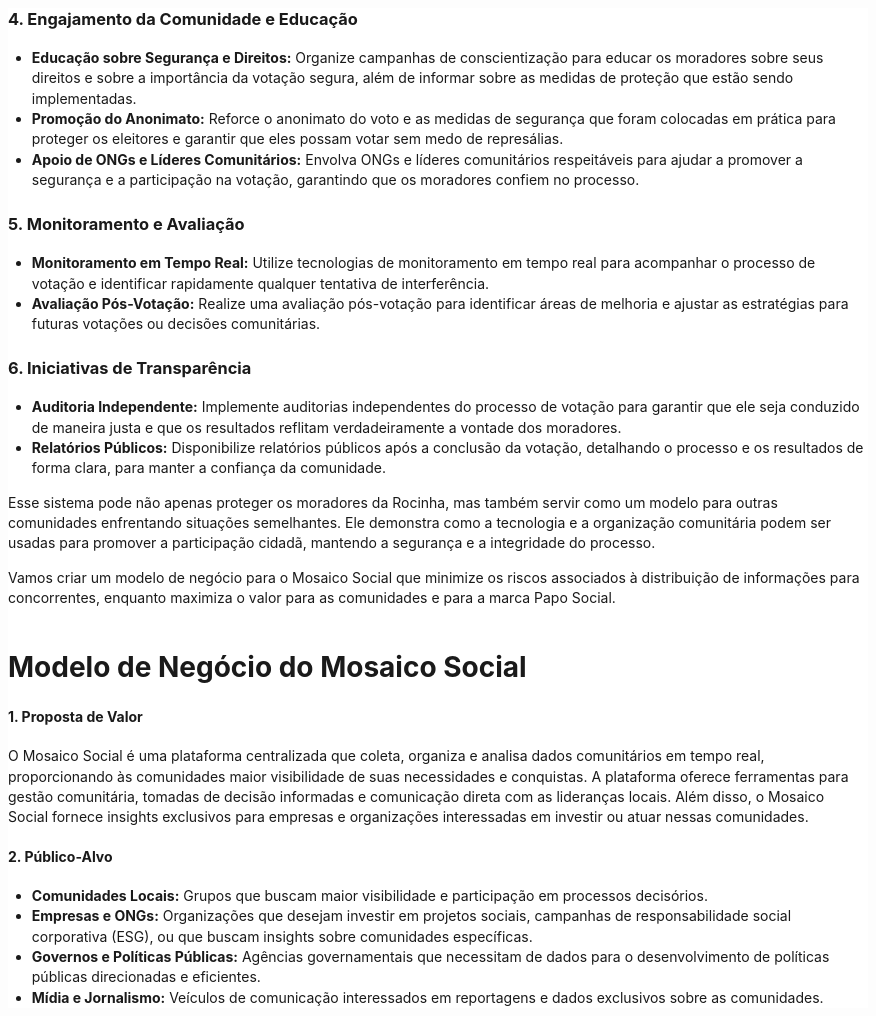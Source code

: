 ### 4. **Engajamento da Comunidade e Educação**
   - **Educação sobre Segurança e Direitos:** Organize campanhas de conscientização para educar os moradores sobre seus direitos e sobre a importância da votação segura, além de informar sobre as medidas de proteção que estão sendo implementadas.
   - **Promoção do Anonimato:** Reforce o anonimato do voto e as medidas de segurança que foram colocadas em prática para proteger os eleitores e garantir que eles possam votar sem medo de represálias.
   - **Apoio de ONGs e Líderes Comunitários:** Envolva ONGs e líderes comunitários respeitáveis para ajudar a promover a segurança e a participação na votação, garantindo que os moradores confiem no processo.

### 5. **Monitoramento e Avaliação**
   - **Monitoramento em Tempo Real:** Utilize tecnologias de monitoramento em tempo real para acompanhar o processo de votação e identificar rapidamente qualquer tentativa de interferência.
   - **Avaliação Pós-Votação:** Realize uma avaliação pós-votação para identificar áreas de melhoria e ajustar as estratégias para futuras votações ou decisões comunitárias.

### 6. **Iniciativas de Transparência**
   - **Auditoria Independente:** Implemente auditorias independentes do processo de votação para garantir que ele seja conduzido de maneira justa e que os resultados reflitam verdadeiramente a vontade dos moradores.
   - **Relatórios Públicos:** Disponibilize relatórios públicos após a conclusão da votação, detalhando o processo e os resultados de forma clara, para manter a confiança da comunidade.

Esse sistema pode não apenas proteger os moradores da Rocinha, mas também servir como um modelo para outras comunidades enfrentando situações semelhantes. Ele demonstra como a tecnologia e a organização comunitária podem ser usadas para promover a participação cidadã, mantendo a segurança e a integridade do processo.

Vamos criar um modelo de negócio para o Mosaico Social que minimize os riscos associados à distribuição de informações para concorrentes, enquanto maximiza o valor para as comunidades e para a marca Papo Social.

# **Modelo de Negócio do Mosaico Social**

#### **1. Proposta de Valor**
O Mosaico Social é uma plataforma centralizada que coleta, organiza e analisa dados comunitários em tempo real, proporcionando às comunidades maior visibilidade de suas necessidades e conquistas. A plataforma oferece ferramentas para gestão comunitária, tomadas de decisão informadas e comunicação direta com as lideranças locais. Além disso, o Mosaico Social fornece insights exclusivos para empresas e organizações interessadas em investir ou atuar nessas comunidades.

#### **2. Público-Alvo**
- **Comunidades Locais:** Grupos que buscam maior visibilidade e participação em processos decisórios.
- **Empresas e ONGs:** Organizações que desejam investir em projetos sociais, campanhas de responsabilidade social corporativa (ESG), ou que buscam insights sobre comunidades específicas.
- **Governos e Políticas Públicas:** Agências governamentais que necessitam de dados para o desenvolvimento de políticas públicas direcionadas e eficientes.
- **Mídia e Jornalismo:** Veículos de comunicação interessados em reportagens e dados exclusivos sobre as comunidades.
